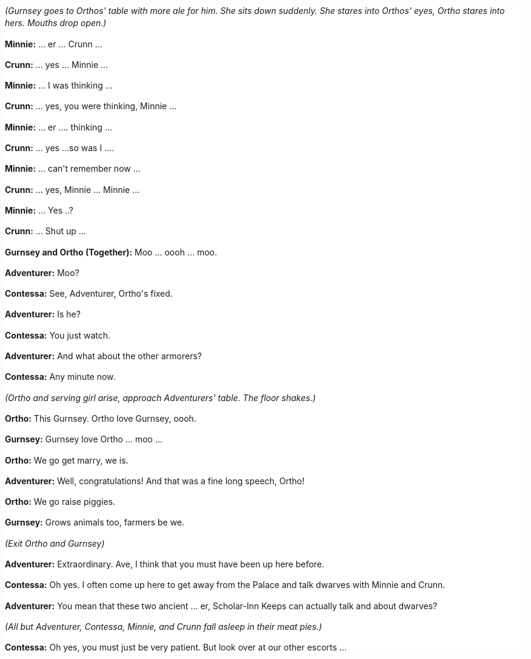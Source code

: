 _(Gurnsey goes to Orthos' table with more ale for him. She sits down suddenly. She stares into Orthos' eyes, Ortho stares into hers. Mouths drop open.)_

**Minnie:** ... er ... Crunn ...

**Crunn:** ... yes ... Minnie ...

**Minnie:** ... I was thinking ...

**Crunn:** ... yes, you were thinking, Minnie ...

**Minnie:** ... er .... thinking ...

**Crunn:** ... yes ...so was I ....

**Minnie:** ... can't remember now ...

**Crunn:** ... yes, Minnie ... Minnie ...

**Minnie:** ... Yes ..?

**Crunn:** ... Shut up ...

**Gurnsey and Ortho (Together):** Moo ... oooh ... moo.

**Adventurer:** Moo?

**Contessa:** See, Adventurer, Ortho's fixed.

**Adventurer:** Is he?

**Contessa:** You just watch.

**Adventurer:** And what about the other armorers?

**Contessa:** Any minute now.

_(Ortho and serving girl arise, approach Adventurers' table. The floor shakes.)_

**Ortho:** This Gurnsey. Ortho love Gurnsey, oooh.

**Gurnsey:** Gurnsey love Ortho ... moo ...

**Ortho:** We go get marry, we is.

**Adventurer:** Well, congratulations! And that was a fine long speech, Ortho!

**Ortho:** We go raise piggies.

**Gurnsey:** Grows animals too, farmers be we.

_(Exit Ortho and Gurnsey)_

**Adventurer:** Extraordinary. Ave, I think that you must have been up here before.

**Contessa:** Oh yes. I often come up here to get away from the Palace and talk dwarves with Minnie and Crunn.

**Adventurer:** You mean that these two ancient ... er, Scholar-Inn Keeps can actually talk and about dwarves?

_(All but Adventurer, Contessa, Minnie, and Crunn fall asleep in their meat pies.)_

**Contessa:** Oh yes, you must just be very patient. But look over at our other escorts ...
